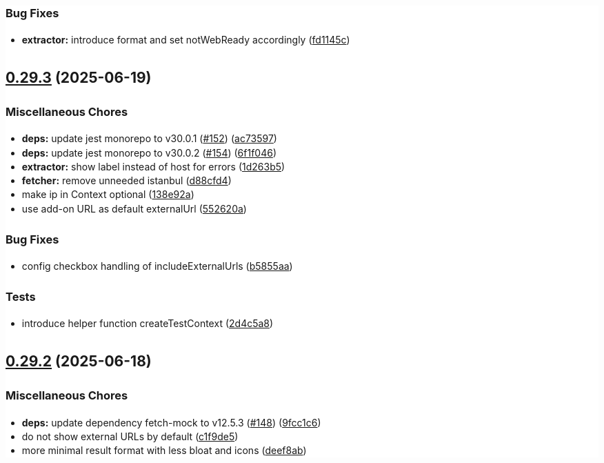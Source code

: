 
### Bug Fixes

* **extractor:** introduce format and set notWebReady accordingly ([fd1145c](https://github.com/webstreamr/webstreamr/commit/fd1145c16223883fb23c9172b7ae3404552e4d33))

## [0.29.3](https://github.com/webstreamr/webstreamr/compare/v0.29.2...v0.29.3) (2025-06-19)


### Miscellaneous Chores

* **deps:** update jest monorepo to v30.0.1 ([#152](https://github.com/webstreamr/webstreamr/issues/152)) ([ac73597](https://github.com/webstreamr/webstreamr/commit/ac735976d1d878d4f1d7e8045256c3d8f9af92ab))
* **deps:** update jest monorepo to v30.0.2 ([#154](https://github.com/webstreamr/webstreamr/issues/154)) ([6f1f046](https://github.com/webstreamr/webstreamr/commit/6f1f04681fbcdd70263be8060e3cc57fed678e2c))
* **extractor:** show label instead of host for errors ([1d263b5](https://github.com/webstreamr/webstreamr/commit/1d263b5540aa80f10cca460b2407cf6a75f073fa))
* **fetcher:** remove unneeded istanbul ([d88cfd4](https://github.com/webstreamr/webstreamr/commit/d88cfd404c672ae74f7866b99705d45e7e194d39))
* make ip in Context optional ([138e92a](https://github.com/webstreamr/webstreamr/commit/138e92afc5c94b9ed60bbd0fc61d5d86d84b068c))
* use add-on URL as default externalUrl ([552620a](https://github.com/webstreamr/webstreamr/commit/552620a7eb577a8f40d3c74aab2014cfe43f693d))


### Bug Fixes

* config checkbox handling of includeExternalUrls ([b5855aa](https://github.com/webstreamr/webstreamr/commit/b5855aaab493deedd497458ce7ea5be42dd2bcf7))


### Tests

* introduce helper function createTestContext ([2d4c5a8](https://github.com/webstreamr/webstreamr/commit/2d4c5a82213c111f2138e5e1b330eaf676876316))

## [0.29.2](https://github.com/webstreamr/webstreamr/compare/v0.29.1...v0.29.2) (2025-06-18)


### Miscellaneous Chores

* **deps:** update dependency fetch-mock to v12.5.3 ([#148](https://github.com/webstreamr/webstreamr/issues/148)) ([9fcc1c6](https://github.com/webstreamr/webstreamr/commit/9fcc1c60d475f3051fa059b52f9799575937fc77))
* do not show external URLs by default ([c1f9de5](https://github.com/webstreamr/webstreamr/commit/c1f9de58b0a08f240dbf92dfc1e0fe4905bfb84f))
* more minimal result format with less bloat and icons ([deef8ab](https://github.com/webstreamr/webstreamr/commit/deef8ab58b7a9740ca07cdec3282891ae1d06108))
